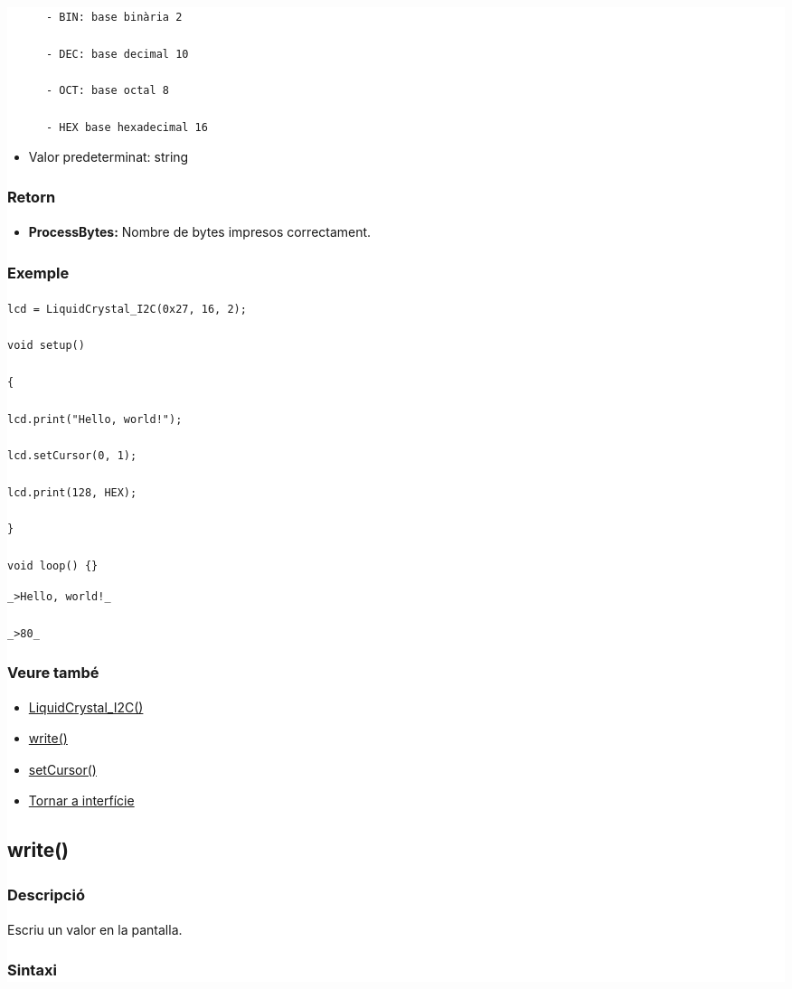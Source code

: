           - BIN: base binària 2
        
          - DEC: base decimal 10
        
          - OCT: base octal 8
        
          - HEX base hexadecimal 16

  - Valor predeterminat: string

### Retorn

  - **ProcessBytes:** Nombre de bytes impresos correctament.

### Exemple

``` Arduino
lcd = LiquidCrystal_I2C(0x27, 16, 2);

void setup()

{

lcd.print("Hello, world!");

lcd.setCursor(0, 1);

lcd.print(128, HEX);

}

void loop() {}
```

    _>Hello, world!_
    
    _>80_

### Veure també

  - [LiquidCrystal\_I2C()](#_liquidcrystal_i2c)

  - [write()](#write)

  - [setCursor()](#setCursor)

  - [Tornar a interfície](#_interfície)

## write()

### Descripció

Escriu un valor en la pantalla.

### Sintaxi
